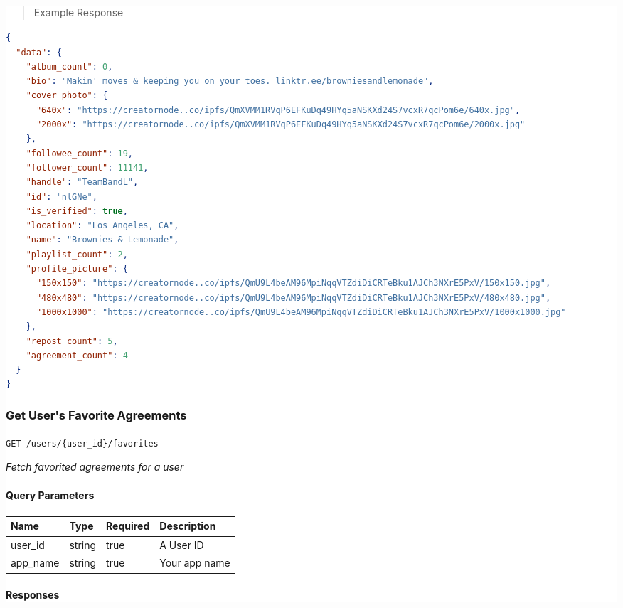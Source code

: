 > Example Response

```json
{
  "data": {
    "album_count": 0,
    "bio": "Makin' moves & keeping you on your toes. linktr.ee/browniesandlemonade",
    "cover_photo": {
      "640x": "https://creatornode..co/ipfs/QmXVMM1RVqP6EFKuDq49HYq5aNSKXd24S7vcxR7qcPom6e/640x.jpg",
      "2000x": "https://creatornode..co/ipfs/QmXVMM1RVqP6EFKuDq49HYq5aNSKXd24S7vcxR7qcPom6e/2000x.jpg"
    },
    "followee_count": 19,
    "follower_count": 11141,
    "handle": "TeamBandL",
    "id": "nlGNe",
    "is_verified": true,
    "location": "Los Angeles, CA",
    "name": "Brownies & Lemonade",
    "playlist_count": 2,
    "profile_picture": {
      "150x150": "https://creatornode..co/ipfs/QmU9L4beAM96MpiNqqVTZdiDiCRTeBku1AJCh3NXrE5PxV/150x150.jpg",
      "480x480": "https://creatornode..co/ipfs/QmU9L4beAM96MpiNqqVTZdiDiCRTeBku1AJCh3NXrE5PxV/480x480.jpg",
      "1000x1000": "https://creatornode..co/ipfs/QmU9L4beAM96MpiNqqVTZdiDiCRTeBku1AJCh3NXrE5PxV/1000x1000.jpg"
    },
    "repost_count": 5,
    "agreement_count": 4
  }
}
```

### Get User's Favorite Agreements <a id="get-user-39-s-favorite-agreements"></a>

`GET /users/{user_id}/favorites`

_Fetch favorited agreements for a user_

#### Query Parameters <a id="get-user&apos;s-favorite-agreements-parameters"></a>

| Name        | Type   | Required | Description   |
|:----------- |:------ |:-------- |:------------- |
| user\_id  | string | true     | A User ID     |
| app\_name | string | true     | Your app name |

#### Responses <a id="get-user&apos;s-favorite-agreements-responses"></a>
